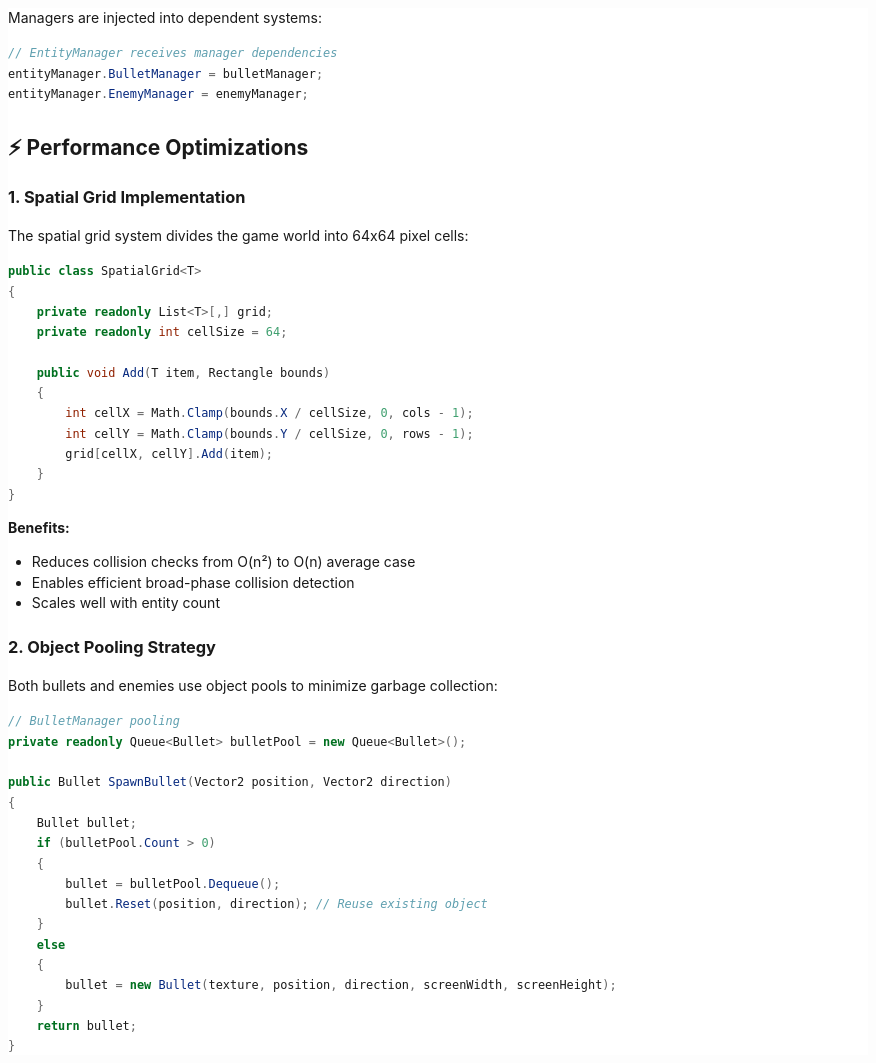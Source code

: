 Managers are injected into dependent systems:

```csharp
// EntityManager receives manager dependencies
entityManager.BulletManager = bulletManager;
entityManager.EnemyManager = enemyManager;
```

## ⚡ Performance Optimizations

### 1. Spatial Grid Implementation

The spatial grid system divides the game world into 64x64 pixel cells:

```csharp
public class SpatialGrid<T>
{
    private readonly List<T>[,] grid;
    private readonly int cellSize = 64;
    
    public void Add(T item, Rectangle bounds)
    {
        int cellX = Math.Clamp(bounds.X / cellSize, 0, cols - 1);
        int cellY = Math.Clamp(bounds.Y / cellSize, 0, rows - 1);
        grid[cellX, cellY].Add(item);
    }
}
```

**Benefits:**
- Reduces collision checks from O(n²) to O(n) average case
- Enables efficient broad-phase collision detection
- Scales well with entity count

### 2. Object Pooling Strategy

Both bullets and enemies use object pools to minimize garbage collection:

```csharp
// BulletManager pooling
private readonly Queue<Bullet> bulletPool = new Queue<Bullet>();

public Bullet SpawnBullet(Vector2 position, Vector2 direction)
{
    Bullet bullet;
    if (bulletPool.Count > 0)
    {
        bullet = bulletPool.Dequeue();
        bullet.Reset(position, direction); // Reuse existing object
    }
    else
    {
        bullet = new Bullet(texture, position, direction, screenWidth, screenHeight);
    }
    return bullet;
}
```
